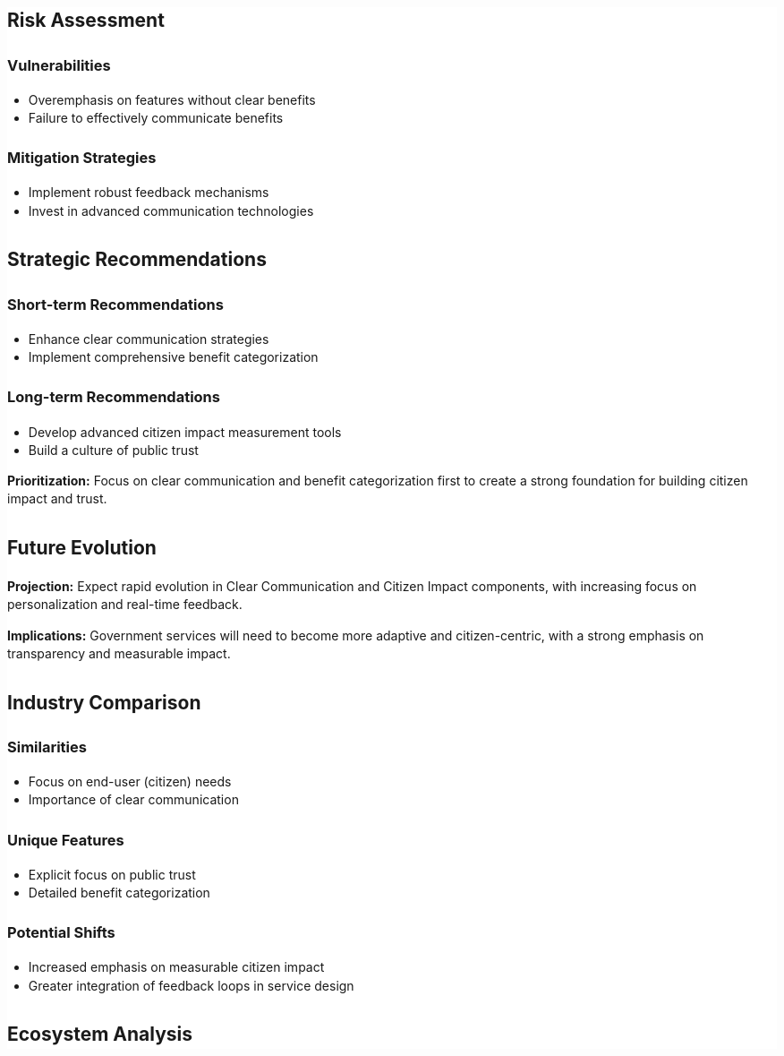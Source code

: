 ## Risk Assessment

### Vulnerabilities
- Overemphasis on features without clear benefits
- Failure to effectively communicate benefits

### Mitigation Strategies
- Implement robust feedback mechanisms
- Invest in advanced communication technologies

## Strategic Recommendations

### Short-term Recommendations
- Enhance clear communication strategies
- Implement comprehensive benefit categorization

### Long-term Recommendations
- Develop advanced citizen impact measurement tools
- Build a culture of public trust

**Prioritization:** Focus on clear communication and benefit categorization first to create a strong foundation for building citizen impact and trust.

## Future Evolution

**Projection:** Expect rapid evolution in Clear Communication and Citizen Impact components, with increasing focus on personalization and real-time feedback.

**Implications:** Government services will need to become more adaptive and citizen-centric, with a strong emphasis on transparency and measurable impact.

## Industry Comparison

### Similarities
- Focus on end-user (citizen) needs
- Importance of clear communication

### Unique Features
- Explicit focus on public trust
- Detailed benefit categorization

### Potential Shifts
- Increased emphasis on measurable citizen impact
- Greater integration of feedback loops in service design

## Ecosystem Analysis
